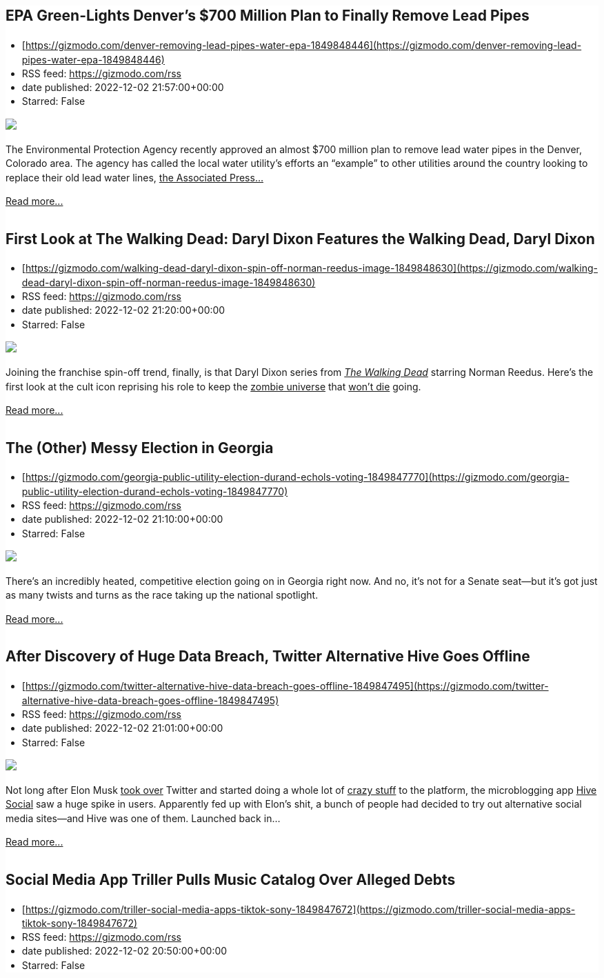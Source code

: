## EPA Green-Lights Denver’s $700 Million Plan to Finally Remove Lead Pipes
 - [https://gizmodo.com/denver-removing-lead-pipes-water-epa-1849848446](https://gizmodo.com/denver-removing-lead-pipes-water-epa-1849848446)
 - RSS feed: https://gizmodo.com/rss
 - date published: 2022-12-02 21:57:00+00:00
 - Starred: False

<img src="https://i.kinja-img.com/gawker-media/image/upload/s--JA2pNzCZ--/c_fit,fl_progressive,q_80,w_636/33f4c1b43874eeeb8a37ec3087327944.jpg" /><p>The Environmental Protection Agency recently approved an almost $700 million plan to remove lead water pipes in the Denver, Colorado area. The agency has called the local water utility’s efforts  an “example” to other utilities around the country looking to replace their old lead water lines, <a href="https://apnews.com/article/health-business-poisoning-denver-lead-69c99653b6248aab8e2c9d95120694b2" rel="noopener noreferrer" target="_blank">the Associated Press…</a></p><p><a href="https://gizmodo.com/denver-removing-lead-pipes-water-epa-1849848446">Read more...</a></p>

## First Look at The Walking Dead: Daryl Dixon Features the Walking Dead, Daryl Dixon
 - [https://gizmodo.com/walking-dead-daryl-dixon-spin-off-norman-reedus-image-1849848630](https://gizmodo.com/walking-dead-daryl-dixon-spin-off-norman-reedus-image-1849848630)
 - RSS feed: https://gizmodo.com/rss
 - date published: 2022-12-02 21:20:00+00:00
 - Starred: False

<img src="https://i.kinja-img.com/gawker-media/image/upload/s--BwwVxWH5--/c_fit,fl_progressive,q_80,w_636/27a22f88a48a888aff3d99c1760838cb.png" /><p>Joining the franchise spin-off trend, finally, is that Daryl Dixon series from <a href="https://gizmodo.com/walking-dead-recap-io9-rob-bricken-10-years-1849802025"><em>The Walking Dead</em></a> starring Norman Reedus. Here’s the first look at the cult icon reprising his role to keep the <a href="https://gizmodo.com/walking-dead-finale-amc-rick-michonne-flash-forward-1849814461">zombie universe</a> that <a href="https://gizmodo.com/walking-dead-series-finale-recap-rest-in-peace-s11-ep24-1849811134">won’t die</a> going. </p><p><a href="https://gizmodo.com/walking-dead-daryl-dixon-spin-off-norman-reedus-image-1849848630">Read more...</a></p>

## The (Other) Messy Election in Georgia
 - [https://gizmodo.com/georgia-public-utility-election-durand-echols-voting-1849847770](https://gizmodo.com/georgia-public-utility-election-durand-echols-voting-1849847770)
 - RSS feed: https://gizmodo.com/rss
 - date published: 2022-12-02 21:10:00+00:00
 - Starred: False

<img src="https://i.kinja-img.com/gawker-media/image/upload/s--m5BjQI6B--/c_fit,fl_progressive,q_80,w_636/017f136dcaf50e338ecfcff15c8980bd.jpg" /><p>There’s an incredibly heated, competitive election going on in Georgia right now. And no, it’s not for a Senate seat—but it’s got just as many twists and turns as the race taking up the national spotlight.<br /></p><p><a href="https://gizmodo.com/georgia-public-utility-election-durand-echols-voting-1849847770">Read more...</a></p>

## After Discovery of Huge Data Breach, Twitter Alternative Hive Goes Offline
 - [https://gizmodo.com/twitter-alternative-hive-data-breach-goes-offline-1849847495](https://gizmodo.com/twitter-alternative-hive-data-breach-goes-offline-1849847495)
 - RSS feed: https://gizmodo.com/rss
 - date published: 2022-12-02 21:01:00+00:00
 - Starred: False

<img src="https://i.kinja-img.com/gawker-media/image/upload/s--ncUAwqDC--/c_fit,fl_progressive,q_80,w_636/128183b94074d7c118796010c86ae933.jpg" /><p>Not long after Elon Musk <a href="https://gizmodo.com/elon-musk-twitter-donald-trump-return-maga-ceo-bitcoin-1849714038">took over</a> Twitter and started doing a whole lot of <a href="https://gizmodo.com/elon-musk-twitter-takeover-chaos-explained-1849768358">crazy stuff</a> to the platform, the microblogging app <a href="https://www.hivesocial.app/" rel="noopener noreferrer" target="_blank">Hive Social</a> saw a huge spike in users. Apparently fed up with Elon’s shit, a bunch of people had  decided to try out alternative social media sites—and Hive was one of them. Launched back in…</p><p><a href="https://gizmodo.com/twitter-alternative-hive-data-breach-goes-offline-1849847495">Read more...</a></p>

## Social Media App Triller Pulls Music Catalog Over Alleged Debts
 - [https://gizmodo.com/triller-social-media-apps-tiktok-sony-1849847672](https://gizmodo.com/triller-social-media-apps-tiktok-sony-1849847672)
 - RSS feed: https://gizmodo.com/rss
 - date published: 2022-12-02 20:50:00+00:00
 - Starred: False
